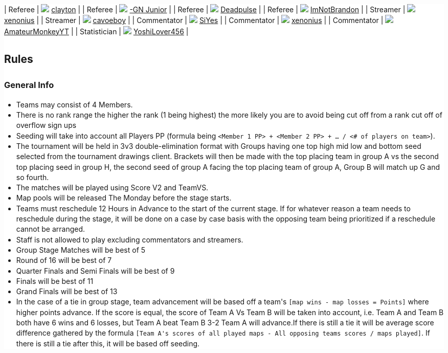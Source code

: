 | Referee | ![][flag_US] [clayton](https://osu.ppy.sh/users/3666350) |
| Referee | ![][flag_HK] [-GN Junior](https://osu.ppy.sh/users/3901754) |
| Referee | ![][flag_PH] [Deadpulse](https://osu.ppy.sh/users/8575527) |
| Referee | ![][flag_CA] [ImNotBrandon](https://osu.ppy.sh/users/6917313) |
| Streamer | ![][flag_CA] [xenonius](https://osu.ppy.sh/users/7426260) |
| Streamer | ![][flag_NL] [cavoeboy](https://osu.ppy.sh/users/736181) |
| Commentator | ![][flag_FR] [SiYes](https://osu.ppy.sh/users/8868144) |
| Commentator | ![][flag_CA] [xenonius](https://osu.ppy.sh/users/7426260) |
| Commentator | ![][flag_AU] [AmateurMonkeyYT](https://osu.ppy.sh/users/8379046) |
| Statistician | ![][flag_US] [YoshiLover456](https://osu.ppy.sh/users/6843383) |


## Rules

### General Info

- Teams may consist of 4 Members.
- There is no rank range the higher the rank (1 being highest) the more likely you are to avoid being cut off from a rank cut off of overflow sign ups
- Seeding will take into account all Players PP (formula being `<Member 1 PP> + <Member 2 PP> + … / <# of players on team>`).
- The tournament will be held in 3v3 double-elimination format with Groups having one top high mid low and bottom seed selected from the tournament drawings client.
Brackets will then be made with the top placing team in group A vs the second top placing seed in group H, the second seed of group A facing the top placing team of group A, Group B will match up G and so fourth.
- The matches will be played using Score V2 and TeamVS.
- Map pools will be released The Monday before the stage starts.
- Teams must reschedule 12 Hours in Advance to the start of the current stage. If for whatever reason a team needs to reschedule during the stage, it will be done on a case by case basis with the opposing team being prioritized if a reschedule cannot be arranged.
- Staff is not allowed to play excluding commentators and streamers.
- Group Stage Matches will be best of 5
- Round of 16 will be best of 7
- Quarter Finals and Semi Finals will be best of 9
- Finals will be best of 11
- Grand Finals will be best of 13
- In the case of a tie in group stage, team advancement will be based off a team's `[map wins - map losses = Points]` where higher points advance. If the score is equal, the score of Team A Vs Team B will be taken into account, i.e. Team A and Team B both have 6 wins and 6 losses, but Team A beat Team B 3-2 Team A will advance.If there is still a tie it will be average score difference gathered by the formula `[Team A's scores of all played maps - All opposing teams scores / maps played]`. If there is still a tie after this, it will be based off seeding.


[flag_AU]: /wiki/shared/flag/AU.gif
[flag_DE]: /wiki/shared/flag/DE.gif
[flag_FR]: /wiki/shared/flag/FR.gif
[flag_NL]: /wiki/shared/flag/NL.gif
[flag_US]: /wiki/shared/flag/US.gif
[flag_NO]: /wiki/shared/flag/NO.gif
[flag_CN]: /wiki/shared/flag/CN.gif
[flag_JP]: /wiki/shared/flag/JP.gif
[flag_AR]: /wiki/shared/flag/AR.gif
[flag_CA]: /wiki/shared/flag/CA.gif
[flag_ES]: /wiki/shared/flag/ES.gif
[flag_GB]: /wiki/shared/flag/GB.gif
[flag_ID]: /wiki/shared/flag/ID.gif
[flag_IT]: /wiki/shared/flag/IT.gif
[flag_PH]: /wiki/shared/flag/PH.gif
[flag_PL]: /wiki/shared/flag/PL.gif
[flag_SE]: /wiki/shared/flag/SE.gif
[flag_SG]: /wiki/shared/flag/SG.gif
[flag_TH]: /wiki/shared/flag/TH.gif
[flag_KR]: /wiki/shared/flag/KR.gif
[flag_BR]: /wiki/shared/flag/BR.gif
[flag_HU]: /wiki/shared/flag/HU.gif
[flag_CL]: /wiki/shared/flag/CL.gif
[flag_HK]: /wiki/shared/flag/HK.gif
[flag_BE]: /wiki/shared/flag/BE.gif
[flag_MX]: /wiki/shared/flag/MX.gif
[flag_RU]: /wiki/shared/flag/RU.gif
[flag_TW]: /wiki/shared/flag/TW.gif
[flag_IL]: /wiki/shared/flag/IL.gif
[flag_LV]: /wiki/shared/flag/LV.gif
[flag_RO]: /wiki/shared/flag/RO.gif
[flag_CO]: /wiki/shared/flag/CO.gif
[flag_UA]: /wiki/shared/flag/UA.gif
[flag_EG]: /wiki/shared/flag/EG.gif
[flag_PE]: /wiki/shared/flag/PE.gif
[flag_KZ]: /wiki/shared/flag/KZ.gif
[flag_LT]: /wiki/shared/flag/LT.gif
[flag_EE]: /wiki/shared/flag/EE.gif